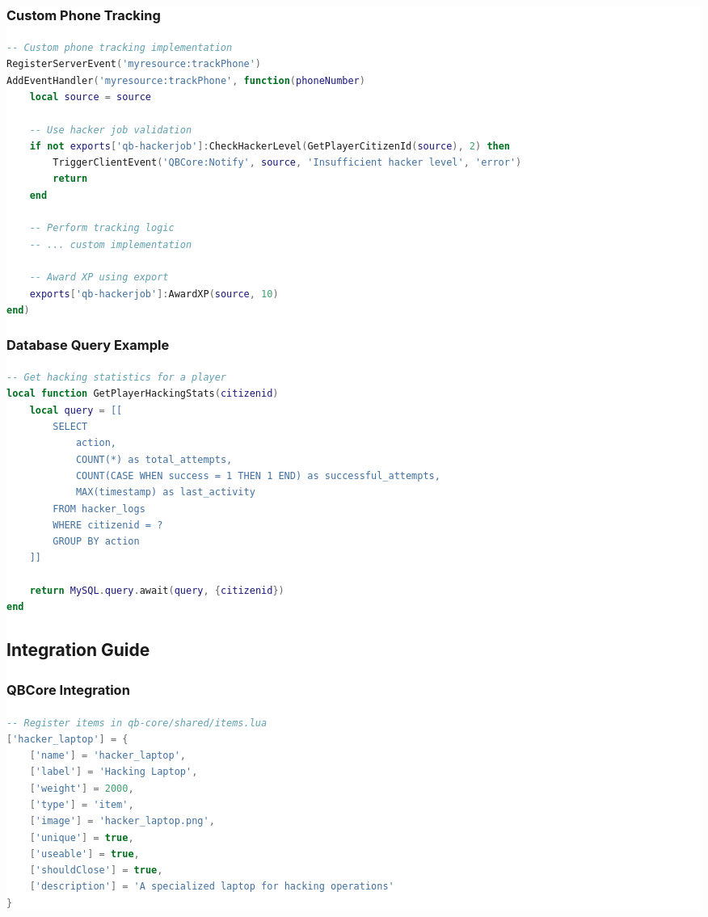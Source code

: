 ### Custom Phone Tracking
```lua
-- Custom phone tracking implementation
RegisterServerEvent('myresource:trackPhone')
AddEventHandler('myresource:trackPhone', function(phoneNumber)
    local source = source
    
    -- Use hacker job validation
    if not exports['qb-hackerjob']:CheckHackerLevel(GetPlayerCitizenId(source), 2) then
        TriggerClientEvent('QBCore:Notify', source, 'Insufficient hacker level', 'error')
        return
    end
    
    -- Perform tracking logic
    -- ... custom implementation
    
    -- Award XP using export
    exports['qb-hackerjob']:AwardXP(source, 10)
end)
```

### Database Query Example
```lua
-- Get hacking statistics for a player
local function GetPlayerHackingStats(citizenid)
    local query = [[
        SELECT 
            action,
            COUNT(*) as total_attempts,
            COUNT(CASE WHEN success = 1 THEN 1 END) as successful_attempts,
            MAX(timestamp) as last_activity
        FROM hacker_logs 
        WHERE citizenid = ?
        GROUP BY action
    ]]
    
    return MySQL.query.await(query, {citizenid})
end
```

## Integration Guide

### QBCore Integration
```lua
-- Register items in qb-core/shared/items.lua
['hacker_laptop'] = {
    ['name'] = 'hacker_laptop',
    ['label'] = 'Hacking Laptop',
    ['weight'] = 2000,
    ['type'] = 'item',
    ['image'] = 'hacker_laptop.png',
    ['unique'] = true,
    ['useable'] = true,
    ['shouldClose'] = true,
    ['description'] = 'A specialized laptop for hacking operations'
}
```
